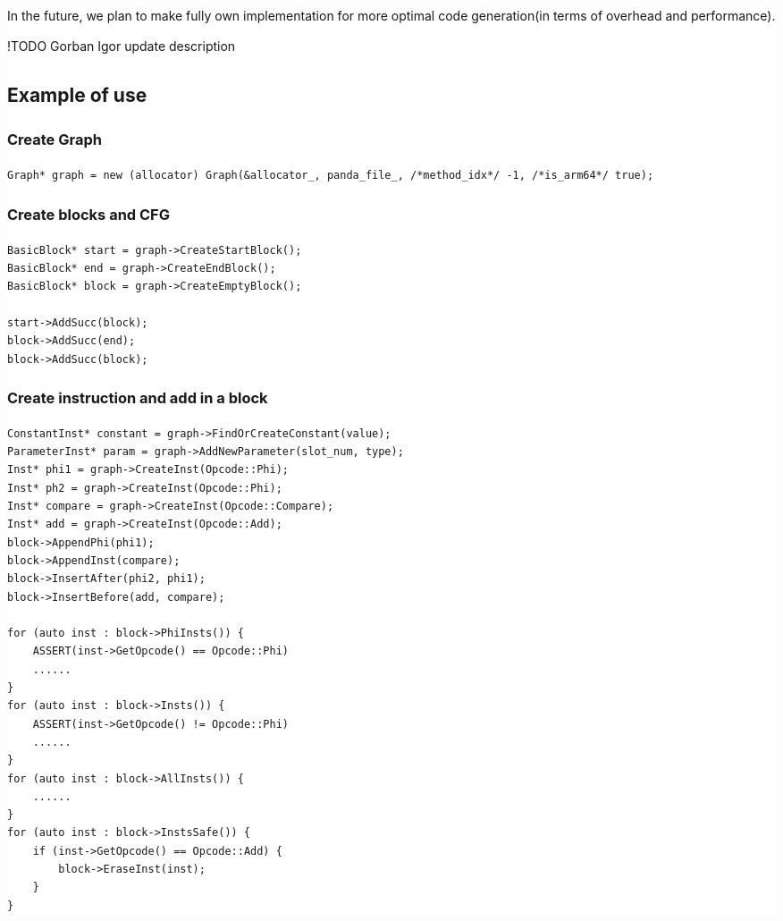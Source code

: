 In the future, we plan to make fully own implementation for more optimal code generation(in terms of overhead and performance).

!TODO Gorban Igor update description

## Example of use

### Create Graph

```
Graph* graph = new (allocator) Graph(&allocator_, panda_file_, /*method_idx*/ -1, /*is_arm64*/ true);
```

### Create blocks and CFG

```
BasicBlock* start = graph->CreateStartBlock();
BasicBlock* end = graph->CreateEndBlock();
BasicBlock* block = graph->CreateEmptyBlock();

start->AddSucc(block);
block->AddSucc(end);
block->AddSucc(block);
```

### Create instruction and add in a block

```
ConstantInst* constant = graph->FindOrCreateConstant(value);
ParameterInst* param = graph->AddNewParameter(slot_num, type);
Inst* phi1 = graph->CreateInst(Opcode::Phi);
Inst* ph2 = graph->CreateInst(Opcode::Phi);
Inst* compare = graph->CreateInst(Opcode::Compare);
Inst* add = graph->CreateInst(Opcode::Add);
block->AppendPhi(phi1);
block->AppendInst(compare);
block->InsertAfter(phi2, phi1);
block->InsertBefore(add, compare);

for (auto inst : block->PhiInsts()) {
    ASSERT(inst->GetOpcode() == Opcode::Phi)
    ......
}
for (auto inst : block->Insts()) {
    ASSERT(inst->GetOpcode() != Opcode::Phi)
    ......
}
for (auto inst : block->AllInsts()) {
    ......
}
for (auto inst : block->InstsSafe()) {
    if (inst->GetOpcode() == Opcode::Add) {
        block->EraseInst(inst);
    }
}
```
